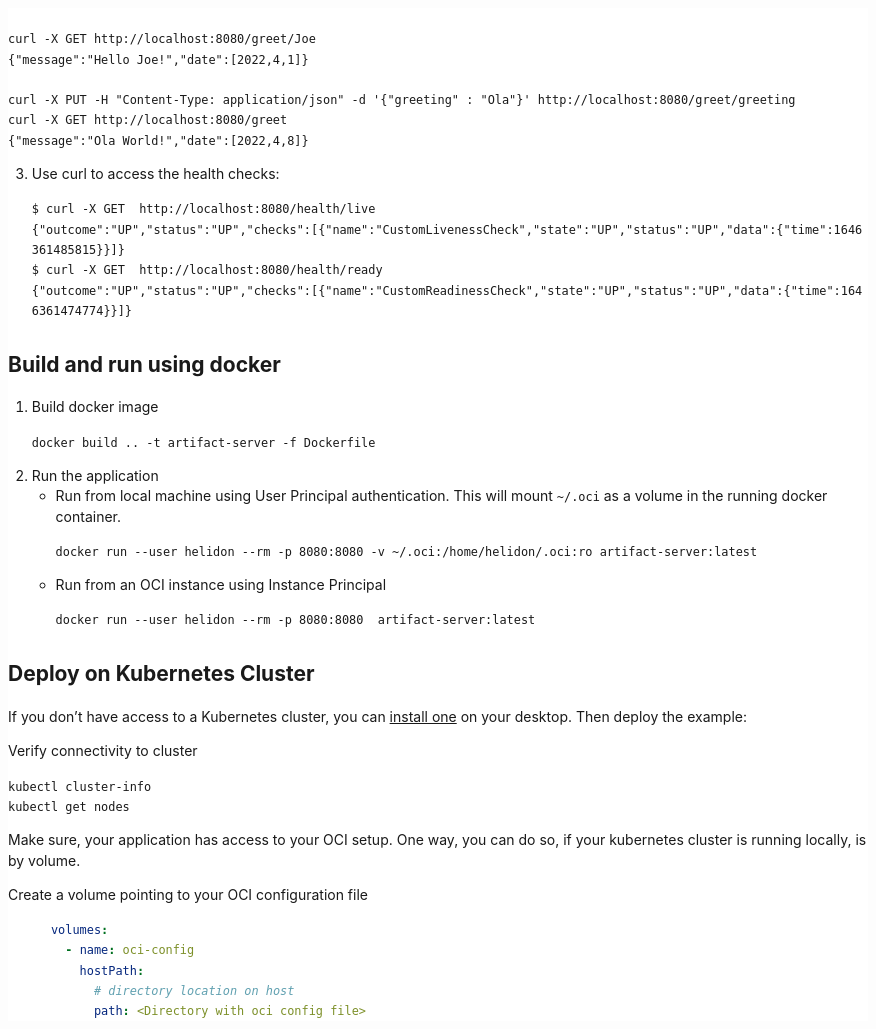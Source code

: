    ```

   curl -X GET http://localhost:8080/greet/Joe
   {"message":"Hello Joe!","date":[2022,4,1]}
   
   curl -X PUT -H "Content-Type: application/json" -d '{"greeting" : "Ola"}' http://localhost:8080/greet/greeting
   curl -X GET http://localhost:8080/greet
   {"message":"Ola World!","date":[2022,4,8]}
   ```
3. Use curl to access the health checks:
   ```
   $ curl -X GET  http://localhost:8080/health/live
   {"outcome":"UP","status":"UP","checks":[{"name":"CustomLivenessCheck","state":"UP","status":"UP","data":{"time":1646361485815}}]}
   $ curl -X GET  http://localhost:8080/health/ready
   {"outcome":"UP","status":"UP","checks":[{"name":"CustomReadinessCheck","state":"UP","status":"UP","data":{"time":1646361474774}}]}
   ```

## Build and run using docker
1. Build docker image
   ```
   docker build .. -t artifact-server -f Dockerfile
   ```
2. Run the application
   * Run from local machine using User Principal authentication. This will mount `~/.oci` as a volume in the running 
     docker container.
     ```
     docker run --user helidon --rm -p 8080:8080 -v ~/.oci:/home/helidon/.oci:ro artifact-server:latest
     ```
   * Run from an OCI instance using Instance Principal
     ```
     docker run --user helidon --rm -p 8080:8080  artifact-server:latest
     ```
     
## Deploy on Kubernetes Cluster

If you don’t have access to a Kubernetes cluster, you can [install one](https://helidon.io/docs/latest/#/about/kubernetes) on your desktop. Then deploy the example:

Verify connectivity to cluster
```
kubectl cluster-info
kubectl get nodes
```

Make sure, your application has access to your OCI setup. One way, you can do so, if your kubernetes cluster is running locally, is by volume.

Create a volume pointing to your OCI configuration file
```yaml
      volumes:
        - name: oci-config
          hostPath:
            # directory location on host
            path: <Directory with oci config file>
```
